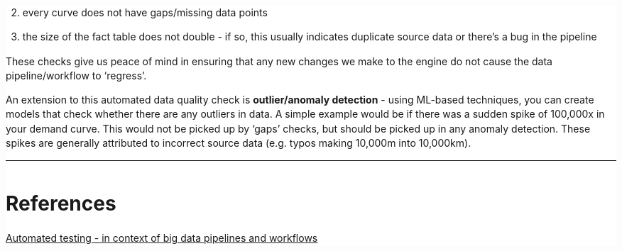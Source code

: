 2.  every curve does not have gaps/missing data points
    
3.  the size of the fact table does not double - if so, this usually indicates duplicate source data or there’s a bug in the pipeline
    

These checks give us peace of mind in ensuring that any new changes we make to the engine do not cause the data pipeline/workflow to ‘regress’.

An extension to this automated data quality check is **outlier/anomaly detection** - using ML-based techniques, you can create models that check whether there are any outliers in data. A simple example would be if there was a sudden spike of 100,000x in your demand curve. This would not be picked up by ‘gaps’ checks, but should be picked up in any anomaly detection. These spikes are generally attributed to incorrect source data (e.g. typos making 10,000m into 10,000km).

___
# References
[Automated testing - in context of big data pipelines and workflows](https://ayc-data.com/data_engineering/2020/09/30/testing-for-big-data-infrastructure.html)